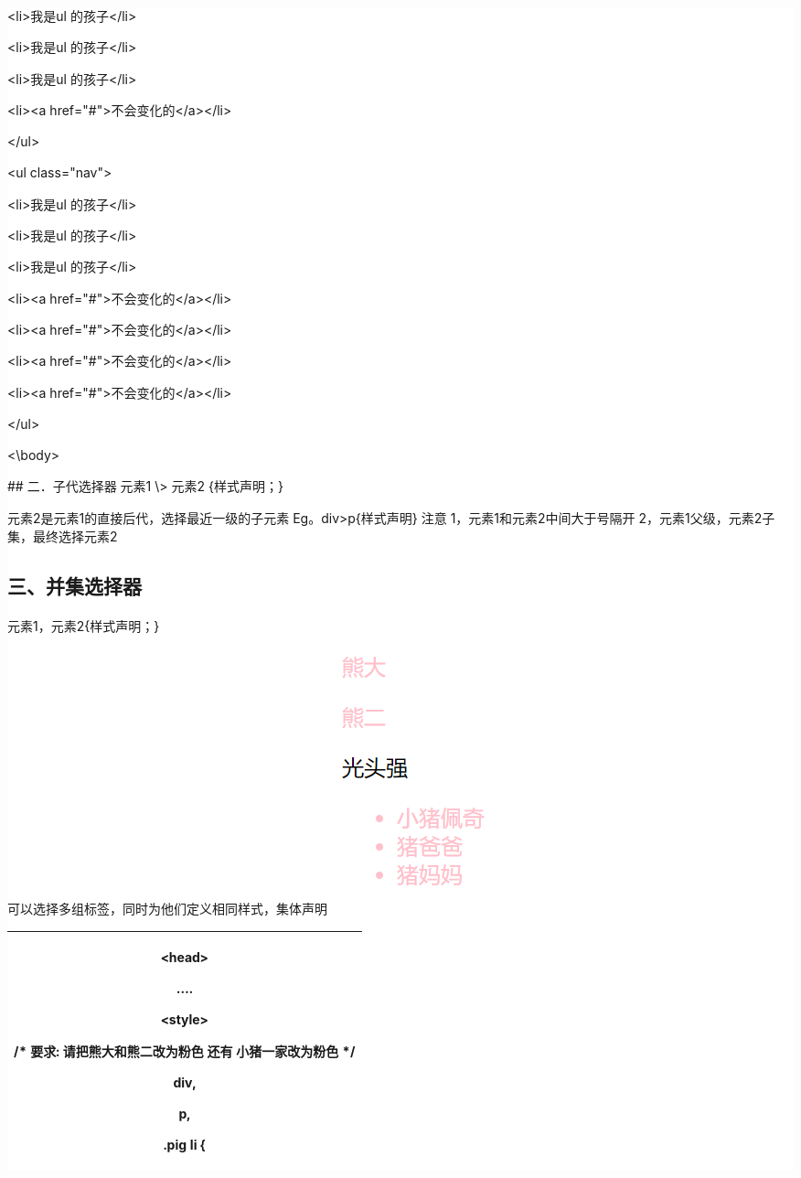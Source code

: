 <p>&lt;li&gt;我是ul 的孩子&lt;/li&gt;</p>
<p>&lt;li&gt;我是ul 的孩子&lt;/li&gt;</p>
<p>&lt;li&gt;我是ul 的孩子&lt;/li&gt;</p>
<p>&lt;li&gt;&lt;a href="#"&gt;不会变化的&lt;/a&gt;&lt;/li&gt;</p>
<p>&lt;/ul&gt;</p>
<p>&lt;ul class="nav"&gt;</p>
<p>&lt;li&gt;我是ul 的孩子&lt;/li&gt;</p>
<p>&lt;li&gt;我是ul 的孩子&lt;/li&gt;</p>
<p>&lt;li&gt;我是ul 的孩子&lt;/li&gt;</p>
<p>&lt;li&gt;&lt;a href="#"&gt;不会变化的&lt;/a&gt;&lt;/li&gt;</p>
<p>&lt;li&gt;&lt;a href="#"&gt;不会变化的&lt;/a&gt;&lt;/li&gt;</p>
<p>&lt;li&gt;&lt;a href="#"&gt;不会变化的&lt;/a&gt;&lt;/li&gt;</p>
<p>&lt;li&gt;&lt;a href="#"&gt;不会变化的&lt;/a&gt;&lt;/li&gt;</p>
<p>&lt;/ul&gt;</p>
<p>&lt;\body&gt;</p></th>
</tr>
</thead>
<tbody>
</tbody>
</table>
## 二．子代选择器
元素1 \> 元素2 {样式声明；}

元素2是元素1的直接后代，选择最近一级的子元素
Eg。div\>p{样式声明}
注意
1，元素1和元素2中间大于号隔开
2，元素1父级，元素2子集，最终选择元素2
## 三、并集选择器
元素1，元素2{样式声明；}

可以选择多组标签，同时为他们定义相同样式，集体声明
![image3](../../assets/52b2fa8bb6db4f4eb28971ee6657eba3.png)
<table>
<colgroup>
<col style="width: 100%" />
</colgroup>
<thead>
<tr class="header">
<th><p></p>
<p>&lt;head&gt;</p>
<p>….</p>
<p>&lt;style&gt;</p>
<p>/* 要求: 请把熊大和熊二改为粉色 还有 小猪一家改为粉色 */</p>
<p>div,</p>
<p>p,</p>
<p>.pig li {</p>